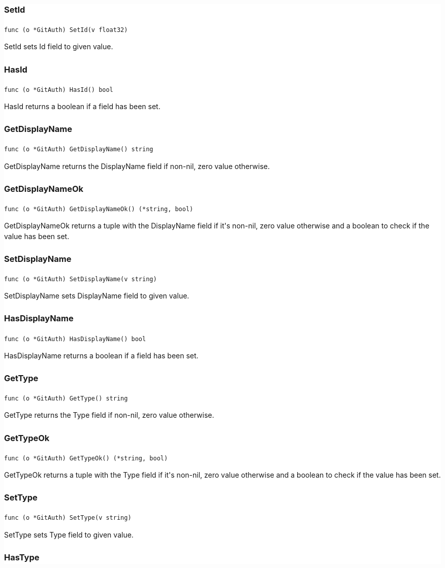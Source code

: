 ### SetId

`func (o *GitAuth) SetId(v float32)`

SetId sets Id field to given value.

### HasId

`func (o *GitAuth) HasId() bool`

HasId returns a boolean if a field has been set.

### GetDisplayName

`func (o *GitAuth) GetDisplayName() string`

GetDisplayName returns the DisplayName field if non-nil, zero value otherwise.

### GetDisplayNameOk

`func (o *GitAuth) GetDisplayNameOk() (*string, bool)`

GetDisplayNameOk returns a tuple with the DisplayName field if it's non-nil, zero value otherwise
and a boolean to check if the value has been set.

### SetDisplayName

`func (o *GitAuth) SetDisplayName(v string)`

SetDisplayName sets DisplayName field to given value.

### HasDisplayName

`func (o *GitAuth) HasDisplayName() bool`

HasDisplayName returns a boolean if a field has been set.

### GetType

`func (o *GitAuth) GetType() string`

GetType returns the Type field if non-nil, zero value otherwise.

### GetTypeOk

`func (o *GitAuth) GetTypeOk() (*string, bool)`

GetTypeOk returns a tuple with the Type field if it's non-nil, zero value otherwise
and a boolean to check if the value has been set.

### SetType

`func (o *GitAuth) SetType(v string)`

SetType sets Type field to given value.

### HasType
